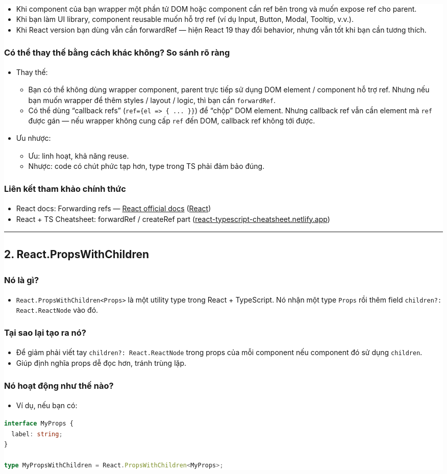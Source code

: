 * Khi component của bạn wrapper một phần tử DOM hoặc component cần ref bên trong và muốn expose ref cho parent.
* Khi bạn làm UI library, component reusable muốn hỗ trợ ref (ví dụ Input, Button, Modal, Tooltip, v.v.).
* Khi React version bạn dùng vẫn cần forwardRef — hiện React 19 thay đổi behavior, nhưng vẫn tốt khi bạn cần tương thích.

### Có thể thay thế bằng cách khác không? So sánh rõ ràng

* Thay thế:

  * Bạn có thể không dùng wrapper component, parent trực tiếp sử dụng DOM element / component hỗ trợ ref. Nhưng nếu bạn muốn wrapper để thêm styles / layout / logic, thì bạn cần `forwardRef`.
  * Có thể dùng “callback refs” (`ref={el => { ... }}`) để “chộp” DOM element. Nhưng callback ref vẫn cần element mà `ref` được gán — nếu wrapper không cung cấp `ref` đến DOM, callback ref không tới được.

* Ưu nhược:

  * Ưu: linh hoạt, khả năng reuse.
  * Nhược: code có chút phức tạp hơn, type trong TS phải đảm bảo đúng.

### Liên kết tham khảo chính thức

* React docs: Forwarding refs — [React official docs](https://legacy.reactjs.org/docs/forwarding-refs.html) ([React][1])
* React + TS Cheatsheet: forwardRef / createRef part ([react-typescript-cheatsheet.netlify.app][2])

---

## 2. React.PropsWithChildren

### Nó là gì?

* `React.PropsWithChildren<Props>` là một utility type trong React + TypeScript. Nó nhận một type `Props` rồi thêm field `children?: React.ReactNode` vào đó.

### Tại sao lại tạo ra nó?

* Để giảm phải viết tay `children?: React.ReactNode` trong props của mỗi component nếu component đó sử dụng `children`.
* Giúp định nghĩa props dễ đọc hơn, tránh trùng lặp.

### Nó hoạt động như thế nào?

* Ví dụ, nếu bạn có:

```ts
interface MyProps {
  label: string;
}

type MyPropsWithChildren = React.PropsWithChildren<MyProps>;
```


[1]: https://legacy.reactjs.org/docs/forwarding-refs.html?utm_source=chatgpt.com "Forwarding Refs - React"
[2]: https://react-typescript-cheatsheet.netlify.app/docs/basic/getting-started/forward_and_create_ref/?utm_source=chatgpt.com "forwardRef/createRef - React TypeScript Cheatsheets"
[3]: https://react-typescript-cheatsheet.netlify.app/docs/advanced/patterns_by_usecase/?utm_source=chatgpt.com "Useful Patterns by Use Case - React TypeScript Cheatsheets - Netlify"
